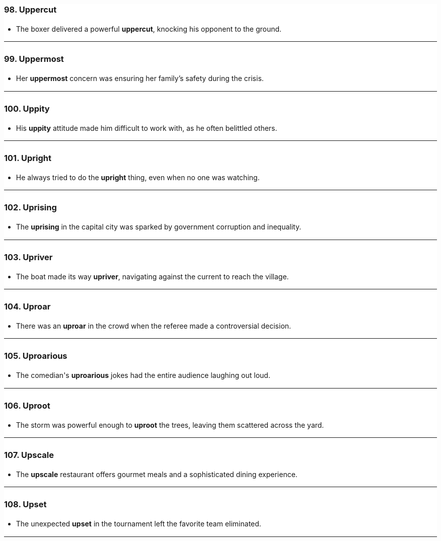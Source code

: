 ### 98. **Uppercut**  
- The boxer delivered a powerful **uppercut**, knocking his opponent to the ground.  

---  

### 99. **Uppermost**  
- Her **uppermost** concern was ensuring her family’s safety during the crisis.  

---  

### 100. **Uppity**  
- His **uppity** attitude made him difficult to work with, as he often belittled others.  

---

### 101. **Upright**  
- He always tried to do the **upright** thing, even when no one was watching.  

---  

### 102. **Uprising**  
- The **uprising** in the capital city was sparked by government corruption and inequality.  

---  

### 103. **Upriver**  
- The boat made its way **upriver**, navigating against the current to reach the village.  

---  

### 104. **Uproar**  
- There was an **uproar** in the crowd when the referee made a controversial decision.  

---  

### 105. **Uproarious**  
- The comedian's **uproarious** jokes had the entire audience laughing out loud.  

---  

### 106. **Uproot**  
- The storm was powerful enough to **uproot** the trees, leaving them scattered across the yard.  

---  

### 107. **Upscale**  
- The **upscale** restaurant offers gourmet meals and a sophisticated dining experience.  

---  

### 108. **Upset**  
- The unexpected **upset** in the tournament left the favorite team eliminated.  

---  